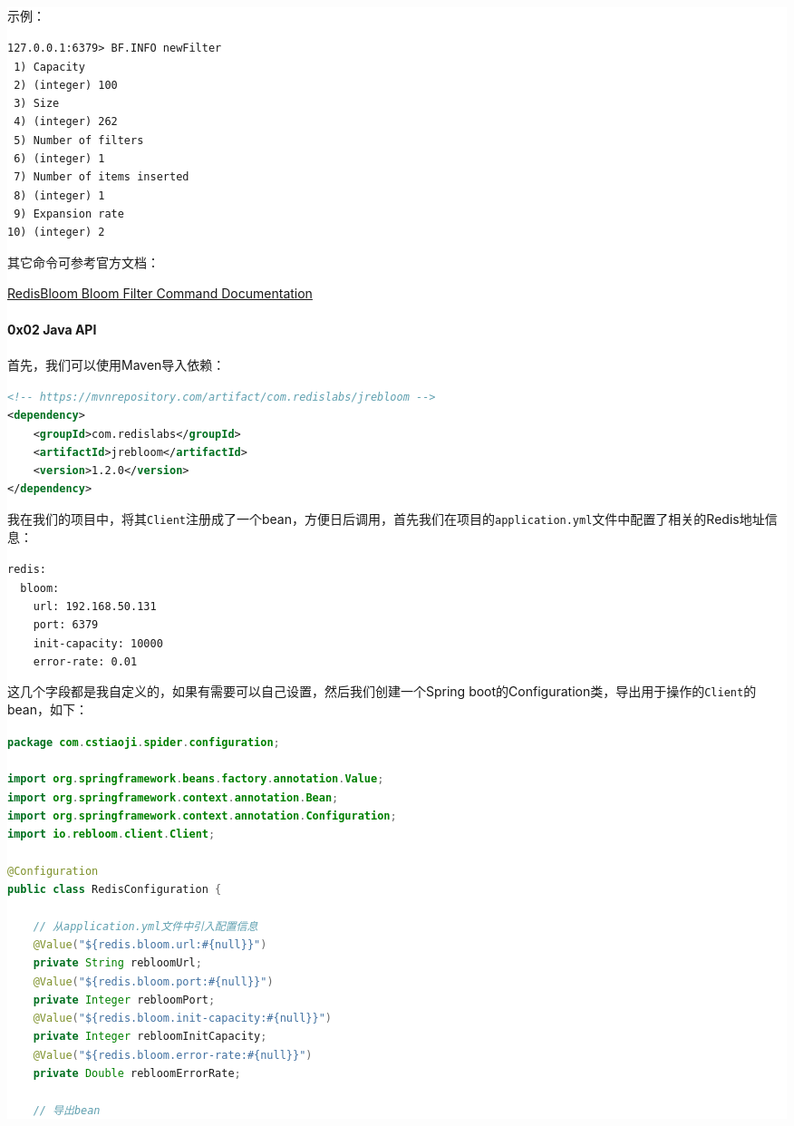 示例：

```
127.0.0.1:6379> BF.INFO newFilter
 1) Capacity
 2) (integer) 100
 3) Size
 4) (integer) 262
 5) Number of filters
 6) (integer) 1
 7) Number of items inserted
 8) (integer) 1
 9) Expansion rate
10) (integer) 2
```

其它命令可参考官方文档：

[RedisBloom Bloom Filter Command Documentation](https://oss.redislabs.com/redisbloom/Bloom_Commands/)

#### 0x02 Java API

首先，我们可以使用Maven导入依赖：

```xml
<!-- https://mvnrepository.com/artifact/com.redislabs/jrebloom -->
<dependency>
    <groupId>com.redislabs</groupId>
    <artifactId>jrebloom</artifactId>
    <version>1.2.0</version>
</dependency>
```

我在我们的项目中，将其`Client`注册成了一个bean，方便日后调用，首先我们在项目的`application.yml`文件中配置了相关的Redis地址信息：

```YML
redis:
  bloom:
    url: 192.168.50.131
    port: 6379
    init-capacity: 10000
    error-rate: 0.01
```

这几个字段都是我自定义的，如果有需要可以自己设置，然后我们创建一个Spring boot的Configuration类，导出用于操作的`Client`的bean，如下：

```java
package com.cstiaoji.spider.configuration;

import org.springframework.beans.factory.annotation.Value;
import org.springframework.context.annotation.Bean;
import org.springframework.context.annotation.Configuration;
import io.rebloom.client.Client;

@Configuration
public class RedisConfiguration {

    // 从application.yml文件中引入配置信息
    @Value("${redis.bloom.url:#{null}}")
    private String rebloomUrl;
    @Value("${redis.bloom.port:#{null}}")
    private Integer rebloomPort;
    @Value("${redis.bloom.init-capacity:#{null}}")
    private Integer rebloomInitCapacity;
    @Value("${redis.bloom.error-rate:#{null}}")
    private Double rebloomErrorRate;

    // 导出bean
```